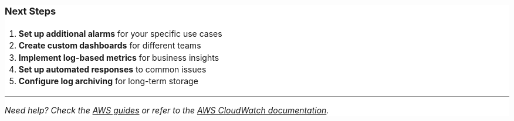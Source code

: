 ### Next Steps

1. **Set up additional alarms** for your specific use cases
2. **Create custom dashboards** for different teams
3. **Implement log-based metrics** for business insights
4. **Set up automated responses** to common issues
5. **Configure log archiving** for long-term storage

---

_Need help? Check the [AWS guides](./README.md) or refer to the [AWS CloudWatch documentation](https://docs.aws.amazon.com/cloudwatch/)._
